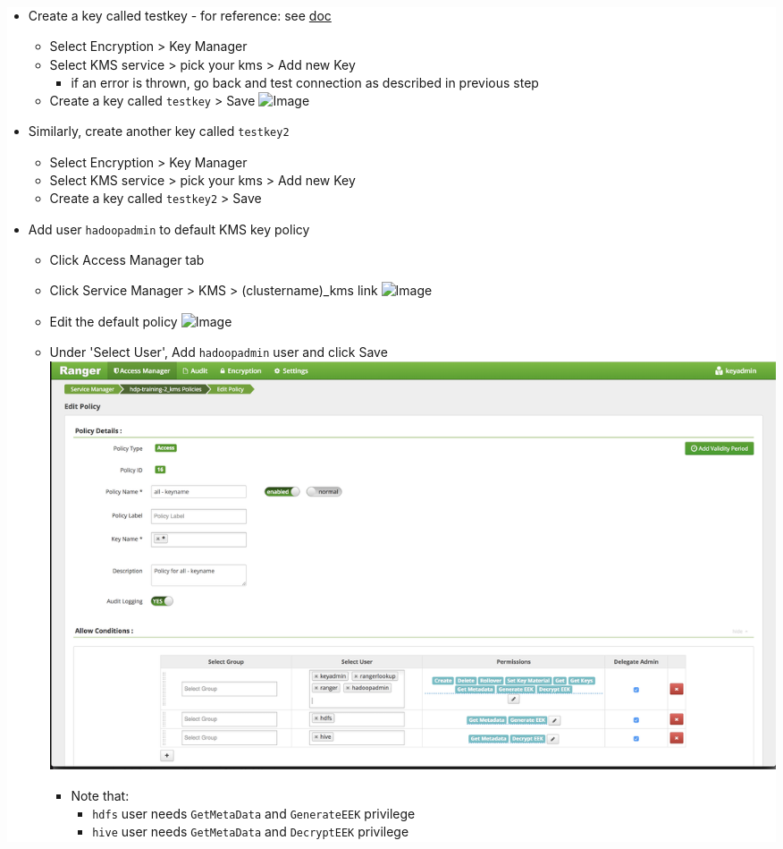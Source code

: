- Create a key called testkey - for reference: see [doc](http://docs.hortonworks.com/HDPDocuments/HDP2/HDP-2.5.0/bk_security/content/use_ranger_kms.html)
  - Select Encryption > Key Manager
  - Select KMS service > pick your kms > Add new Key
    - if an error is thrown, go back and test connection as described in previous step
  - Create a key called `testkey` > Save
  ![Image](screenshots/Ranger-KMS-createkey.png)

- Similarly, create another key called `testkey2`
  - Select Encryption > Key Manager
  - Select KMS service > pick your kms > Add new Key
  - Create a key called `testkey2` > Save  

- Add user `hadoopadmin` to default KMS key policy
  - Click Access Manager tab
  - Click Service Manager > KMS > (clustername)_kms link
  ![Image](screenshots/Ranger-KMS-policy.png)

  - Edit the default policy
  ![Image](screenshots/Ranger-KMS-edit-policy.png)
  
  - Under 'Select User', Add `hadoopadmin` user and click Save
   ![Image](screenshots/hdp3/Ranger-KMS-policy-add-nn.png)
  
    - Note that:
      - `hdfs` user  needs `GetMetaData` and `GenerateEEK` privilege
      - `hive` user needs `GetMetaData` and `DecryptEEK` privilege
